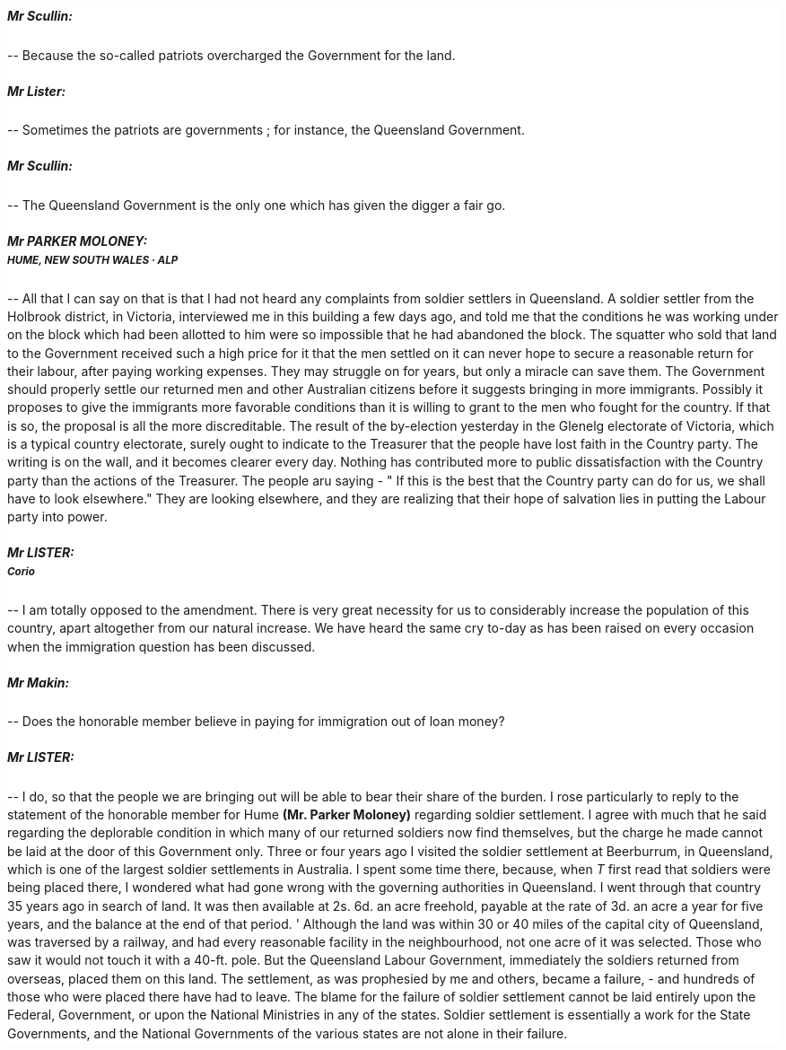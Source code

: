 ##### Mr Scullin:

--  Because the so-called patriots overcharged the Government for the land. 

##### Mr Lister:

--  Sometimes the patriots are governments ; for instance, the Queensland Government. 

##### Mr Scullin:

--  The Queensland Government is the only one which has given the digger a fair go. 

##### Mr PARKER MOLONEY:<br><small class="text-muted">HUME, NEW SOUTH WALES &middot; ALP</small>

-- All that I can say on that is that I had not heard any complaints from soldier settlers in Queensland. A soldier settler from the Holbrook district, in Victoria, interviewed me in this building a few days ago, and told me that the conditions he was working under on the block which had been allotted to him were so impossible that he had abandoned the block. The squatter who sold that land to the Government received such a high price for it that the men settled on it can never hope to secure a reasonable return for their labour, after paying working expenses. They may struggle on for years, but only a miracle can save them. The Government should properly settle our returned men and other Australian citizens before it suggests bringing in more immigrants. Possibly it proposes to give the immigrants more favorable conditions than it is willing to grant to the men who fought for the country. If that is so, the proposal is all the more discreditable. The result of the by-election yesterday in the Glenelg electorate of Victoria, which is a typical country electorate, surely ought to indicate to the Treasurer that the people have lost faith in the Country party. The writing is on the wall, and it becomes clearer every day. Nothing has contributed more to public dissatisfaction with the Country party than the actions of the Treasurer. The people aru saying - " If this is the best that the Country party can do for us, we shall have to look elsewhere." They are looking elsewhere, and they are realizing that their hope of salvation lies in putting the Labour party into power. 

##### Mr LISTER:<br><small class="text-muted">Corio</small>

-- I am totally opposed to the amendment. There is very great necessity for us to considerably increase the population of this country, apart altogether from our natural increase. We have heard the same cry to-day as has been raised on every occasion when the immigration question has been discussed. 

##### Mr Makin:

--  Does the honorable member believe in paying for immigration out of loan money? 

##### Mr LISTER:

-- I do, so that the people we are bringing out will be able to bear their share of the burden. I rose particularly to reply to the statement of the honorable member for Hume  **(Mr. Parker Moloney)**  regarding soldier settlement. I agree with much that he said regarding the deplorable condition in which many of our returned soldiers now find themselves, but the charge he made cannot be laid at the door of this Government only. Three or four years ago I visited the soldier settlement at Beerburrum, in Queensland, which is one of the largest soldier settlements in Australia. I spent some time there, because, when  *T*  first read that soldiers were being placed there, I wondered what had gone wrong with the governing authorities in Queensland. I went through that country 35 years ago in search of land. It was then available at 2s. 6d. an acre freehold, payable at the rate of 3d. an acre a year for five years, and the balance at the end of that period. ' Although the land was within 30 or 40 miles of the capital city of Queensland, was traversed by a railway, and had every reasonable facility in the neighbourhood, not one acre of it  was selected. Those who saw it would not touch it with a 40-ft. pole. But the Queensland Labour Government, immediately the soldiers returned from overseas, placed them on this land. The settlement, as was prophesied by me and others, became a failure, - and hundreds of those who were placed there have had to leave. The blame for the failure of soldier settlement cannot be laid entirely upon the Federal, Government, or upon the National Ministries in any of the states. Soldier settlement is essentially a work for the State Governments, and the National Governments of the various states are not alone in their failure. 
